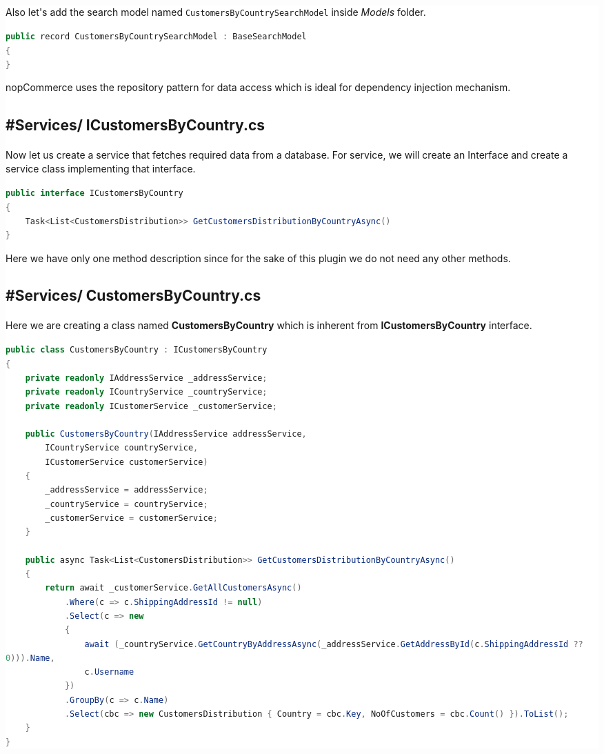 Also let's add the search model named `CustomersByCountrySearchModel` inside *Models* folder.

```cs
public record CustomersByCountrySearchModel : BaseSearchModel
{
}
```

nopCommerce uses the repository pattern for data access which is ideal for dependency injection mechanism.

## #Services/ ICustomersByCountry.cs

Now let us create a service that fetches required data from a database. For service, we will create an Interface and create a service class implementing that interface.

```cs
public interface ICustomersByCountry
{
    Task<List<CustomersDistribution>> GetCustomersDistributionByCountryAsync()
}
```

Here we have only one method description since for the sake of this plugin we do not need any other methods.

## #Services/ CustomersByCountry.cs

Here we are creating a class named **CustomersByCountry** which is inherent from **ICustomersByCountry** interface.

```cs
public class CustomersByCountry : ICustomersByCountry
{
    private readonly IAddressService _addressService;
    private readonly ICountryService _countryService;
    private readonly ICustomerService _customerService;

    public CustomersByCountry(IAddressService addressService, 
        ICountryService countryService,
        ICustomerService customerService)
    {
        _addressService = addressService;
        _countryService = countryService;
        _customerService = customerService;
    }

    public async Task<List<CustomersDistribution>> GetCustomersDistributionByCountryAsync()
    {
        return await _customerService.GetAllCustomersAsync()
            .Where(c => c.ShippingAddressId != null)
            .Select(c => new
            {
                await (_countryService.GetCountryByAddressAsync(_addressService.GetAddressById(c.ShippingAddressId ?? 0))).Name,
                c.Username
            })
            .GroupBy(c => c.Name)
            .Select(cbc => new CustomersDistribution { Country = cbc.Key, NoOfCustomers = cbc.Count() }).ToList();
    }
}
```
